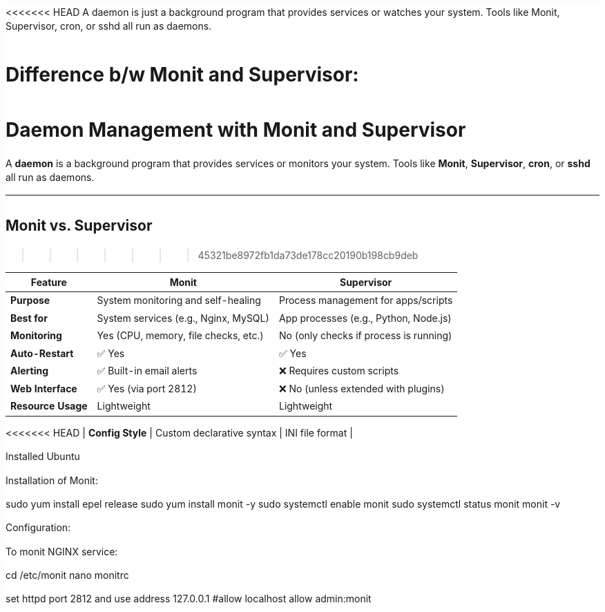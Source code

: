 <<<<<<< HEAD
A daemon is just a background program that provides services or watches your system. 
Tools like Monit, Supervisor, cron, or sshd all run as daemons.

Difference b/w Monit and Supervisor:
=======

# Daemon Management with Monit and Supervisor

A **daemon** is a background program that provides services or monitors your system. Tools like **Monit**, **Supervisor**, **cron**, or **sshd** all run as daemons.

---

## Monit vs. Supervisor
>>>>>>> 45321be8972fb1da73de178cc20190b198cb9deb

| Feature            | **Monit**                            | **Supervisor**                         |
| ------------------ | ------------------------------------ | -------------------------------------- |
| **Purpose**        | System monitoring and self-healing   | Process management for apps/scripts    |
| **Best for**       | System services (e.g., Nginx, MySQL) | App processes (e.g., Python, Node.js)  |
| **Monitoring**     | Yes (CPU, memory, file checks, etc.) | No (only checks if process is running) |
| **Auto-Restart**   | ✅ Yes                                | ✅ Yes                                  |
| **Alerting**       | ✅ Built-in email alerts              | ❌ Requires custom scripts              |
| **Web Interface**  | ✅ Yes (via port 2812)                | ❌ No (unless extended with plugins)    |
| **Resource Usage** | Lightweight                          | Lightweight                            |
<<<<<<< HEAD
| **Config Style**   | Custom declarative syntax            | INI file format                        |

Installed Ubuntu

Installation of Monit:

sudo yum install epel release
sudo yum install monit -y
sudo systemctl enable monit
sudo systemctl status monit
monit -v

Configuration:

To monit NGINX service:

cd /etc/monit
nano monitrc

set httpd port 2812 and
    use address 127.0.0.1
    #allow localhost
allow admin:monit
